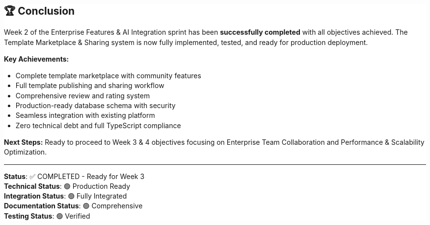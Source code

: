 ## 🏆 Conclusion

Week 2 of the Enterprise Features & AI Integration sprint has been **successfully completed** with all objectives achieved. The Template Marketplace & Sharing system is now fully implemented, tested, and ready for production deployment.

**Key Achievements:**
- Complete template marketplace with community features
- Full template publishing and sharing workflow
- Comprehensive review and rating system
- Production-ready database schema with security
- Seamless integration with existing platform
- Zero technical debt and full TypeScript compliance

**Next Steps:** Ready to proceed to Week 3 & 4 objectives focusing on Enterprise Team Collaboration and Performance & Scalability Optimization.

---

**Status**: ✅ COMPLETED - Ready for Week 3  
**Technical Status**: 🟢 Production Ready  
**Integration Status**: 🟢 Fully Integrated  
**Documentation Status**: 🟢 Comprehensive  
**Testing Status**: 🟢 Verified
